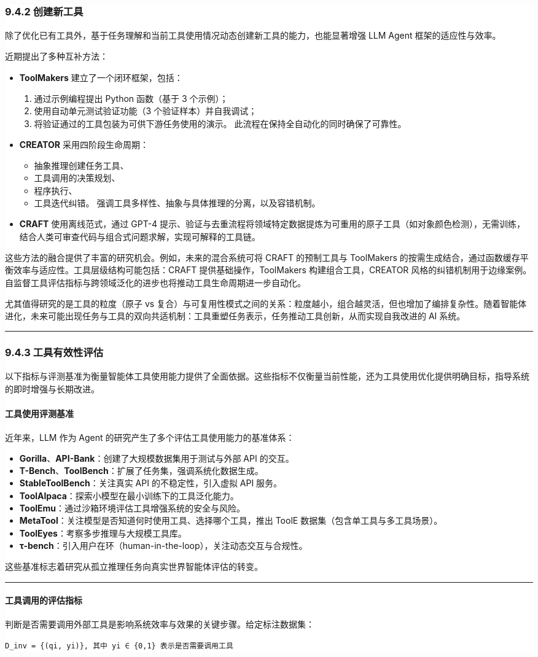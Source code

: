 
### 9.4.2 创建新工具

除了优化已有工具外，基于任务理解和当前工具使用情况动态创建新工具的能力，也能显著增强 LLM Agent 框架的适应性与效率。

近期提出了多种互补方法：

* **ToolMakers** 建立了一个闭环框架，包括：

  1. 通过示例编程提出 Python 函数（基于 3 个示例）；
  2. 使用自动单元测试验证功能（3 个验证样本）并自我调试；
  3. 将验证通过的工具包装为可供下游任务使用的演示。
     此流程在保持全自动化的同时确保了可靠性。

* **CREATOR** 采用四阶段生命周期：

  * 抽象推理创建任务工具、
  * 工具调用的决策规划、
  * 程序执行、
  * 工具迭代纠错。
    强调工具多样性、抽象与具体推理的分离，以及容错机制。

* **CRAFT** 使用离线范式，通过 GPT-4 提示、验证与去重流程将领域特定数据提炼为可重用的原子工具（如对象颜色检测），无需训练，结合人类可审查代码与组合式问题求解，实现可解释的工具链。

这些方法的融合提供了丰富的研究机会。例如，未来的混合系统可将 CRAFT 的预制工具与 ToolMakers 的按需生成结合，通过函数缓存平衡效率与适应性。工具层级结构可能包括：CRAFT 提供基础操作，ToolMakers 构建组合工具，CREATOR 风格的纠错机制用于边缘案例。自监督工具评估指标与跨领域泛化的进步也将推动工具生命周期进一步自动化。

尤其值得研究的是工具的粒度（原子 vs 复合）与可复用性模式之间的关系：粒度越小，组合越灵活，但也增加了编排复杂性。随着智能体进化，未来可能出现任务与工具的双向共适机制：工具重塑任务表示，任务推动工具创新，从而实现自我改进的 AI 系统。

---

### 9.4.3 工具有效性评估

以下指标与评测基准为衡量智能体工具使用能力提供了全面依据。这些指标不仅衡量当前性能，还为工具使用优化提供明确目标，指导系统的即时增强与长期改进。

#### 工具使用评测基准

近年来，LLM 作为 Agent 的研究产生了多个评估工具使用能力的基准体系：

* **Gorilla**、**API-Bank**：创建了大规模数据集用于测试与外部 API 的交互。
* **T-Bench**、**ToolBench**：扩展了任务集，强调系统化数据生成。
* **StableToolBench**：关注真实 API 的不稳定性，引入虚拟 API 服务。
* **ToolAlpaca**：探索小模型在最小训练下的工具泛化能力。
* **ToolEmu**：通过沙箱环境评估工具增强系统的安全与风险。
* **MetaTool**：关注模型是否知道何时使用工具、选择哪个工具，推出 ToolE 数据集（包含单工具与多工具场景）。
* **ToolEyes**：考察多步推理与大规模工具库。
* **τ-bench**：引入用户在环（human-in-the-loop），关注动态交互与合规性。

这些基准标志着研究从孤立推理任务向真实世界智能体评估的转变。

---

#### 工具调用的评估指标

判断是否需要调用外部工具是影响系统效率与效果的关键步骤。给定标注数据集：

```
D_inv = {(qi, yi)}, 其中 yi ∈ {0,1} 表示是否需要调用工具
```
